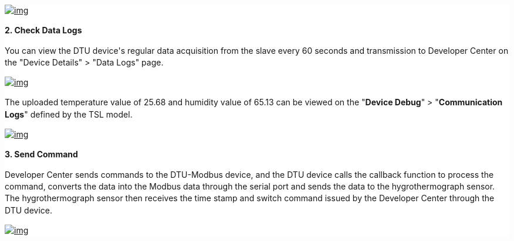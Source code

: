 <a data-fancybox title="img" href="/en/deviceDevelop/develop/DTU_Modbus/Example-20.png">![img](/en/deviceDevelop/develop/DTU_Modbus/Example-20.png)</a>

**2. Check Data Logs**

You can view the DTU device's regular data acquisition from the slave every 60 seconds and transmission to Developer Center on the "Device Details" > "Data Logs" page.

<a data-fancybox title="img" href="/en/deviceDevelop/develop/DTU_Modbus/Example-21.png">![img](/en/deviceDevelop/develop/DTU_Modbus/Example-21.png)</a>


The uploaded temperature value of 25.68 and humidity value of 65.13 can be viewed on the "**Device Debug**" > "**Communication Logs**" defined by the TSL model.

<a data-fancybox title="img" href="/en/deviceDevelop/develop/DTU_Modbus/Example-23.png">![img](/en/deviceDevelop/develop/DTU_Modbus/Example-23.png)</a>


__3. Send Command__

Developer Center sends commands to the DTU-Modbus device, and the DTU device calls the callback function to process the command, converts the data into the Modbus data through the serial port and sends the data to the hygrothermograph sensor. The hygrothermograph sensor then receives the time stamp and switch command issued by the Developer Center through the DTU device.

<a data-fancybox title="img" href="/en/deviceDevelop/develop/DTU_Modbus/Example-22.png">![img](/en/deviceDevelop/develop/DTU_Modbus/Example-22.png)</a>



 
